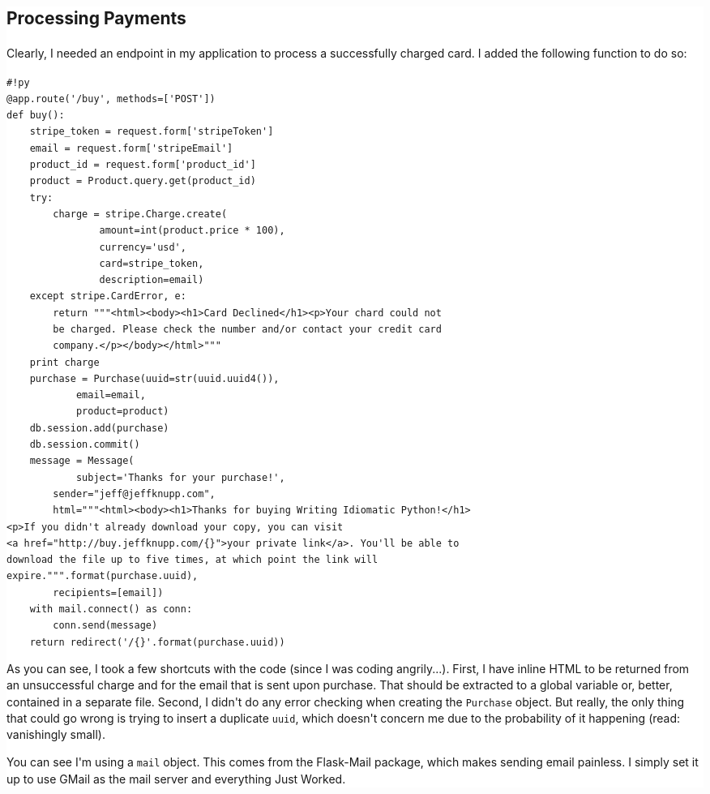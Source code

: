 ## Processing Payments

Clearly, I needed an endpoint in my application to process a successfully
charged card. I added the following function to do so:

    #!py
    @app.route('/buy', methods=['POST'])
    def buy():
        stripe_token = request.form['stripeToken']
        email = request.form['stripeEmail']
        product_id = request.form['product_id']
        product = Product.query.get(product_id)
        try:
            charge = stripe.Charge.create(
                    amount=int(product.price * 100),
                    currency='usd',
                    card=stripe_token,
                    description=email)
        except stripe.CardError, e:
            return """<html><body><h1>Card Declined</h1><p>Your chard could not
            be charged. Please check the number and/or contact your credit card
            company.</p></body></html>"""
        print charge
        purchase = Purchase(uuid=str(uuid.uuid4()),
                email=email,
                product=product)
        db.session.add(purchase)
        db.session.commit()
        message = Message(
                subject='Thanks for your purchase!',
            sender="jeff@jeffknupp.com", 
            html="""<html><body><h1>Thanks for buying Writing Idiomatic Python!</h1>
    <p>If you didn't already download your copy, you can visit 
    <a href="http://buy.jeffknupp.com/{}">your private link</a>. You'll be able to
    download the file up to five times, at which point the link will
    expire.""".format(purchase.uuid),
            recipients=[email])
        with mail.connect() as conn:
            conn.send(message)
        return redirect('/{}'.format(purchase.uuid))

As you can see, I took a few shortcuts with the code (since I was coding
angrily...). First, I have inline HTML to be returned from an unsuccessful
charge and for the email that is sent upon purchase. That should be extracted
to a global variable or, better, contained in a separate file. Second, I didn't do any
error checking when creating the `Purchase` object. But really, the only thing 
that could go wrong is trying to insert a duplicate `uuid`, which doesn't
concern me due to the probability of it happening (read: vanishingly small).

You can see I'm using a `mail` object. This comes from the Flask-Mail package,
which makes sending email painless. I simply set it up to use GMail as the mail
server and everything Just Worked. 
